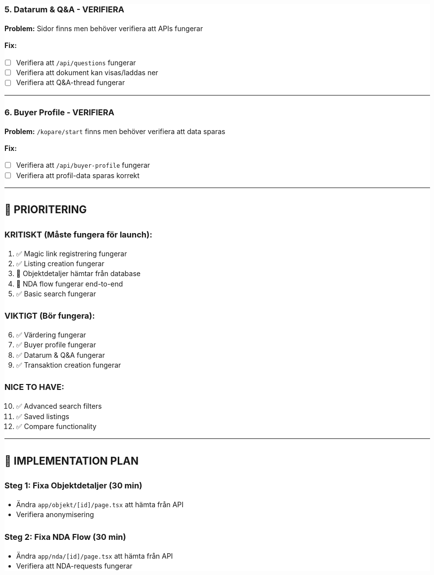 
### 5. Datarum & Q&A - VERIFIERA

**Problem:** Sidor finns men behöver verifiera att APIs fungerar

**Fix:**
- [ ] Verifiera att `/api/questions` fungerar
- [ ] Verifiera att dokument kan visas/laddas ner
- [ ] Verifiera att Q&A-thread fungerar

---

### 6. Buyer Profile - VERIFIERA

**Problem:** `/kopare/start` finns men behöver verifiera att data sparas

**Fix:**
- [ ] Verifiera att `/api/buyer-profile` fungerar
- [ ] Verifiera att profil-data sparas korrekt

---

## 🎯 PRIORITERING

### KRITISKT (Måste fungera för launch):
1. ✅ Magic link registrering fungerar
2. ✅ Listing creation fungerar
3. 🔧 Objektdetaljer hämtar från database
4. 🔧 NDA flow fungerar end-to-end
5. ✅ Basic search fungerar

### VIKTIGT (Bör fungera):
6. ✅ Värdering fungerar
7. ✅ Buyer profile fungerar
8. ✅ Datarum & Q&A fungerar
9. ✅ Transaktion creation fungerar

### NICE TO HAVE:
10. ✅ Advanced search filters
11. ✅ Saved listings
12. ✅ Compare functionality

---

## 🚀 IMPLEMENTATION PLAN

### Steg 1: Fixa Objektdetaljer (30 min)
- Ändra `app/objekt/[id]/page.tsx` att hämta från API
- Verifiera anonymisering

### Steg 2: Fixa NDA Flow (30 min)
- Ändra `app/nda/[id]/page.tsx` att hämta från API
- Verifiera att NDA-requests fungerar
